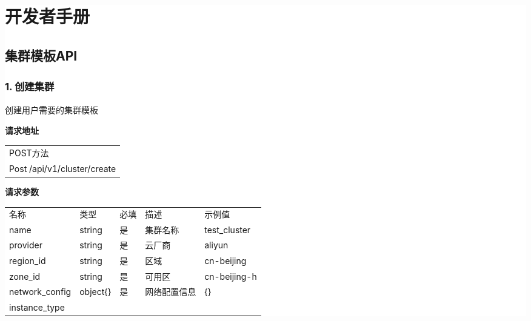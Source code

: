 # 开发者手册
## 集群模板API
### 1. 创建集群
创建用户需要的集群模板<br>

**请求地址**
<table>
  <tr>
    <td>POST方法</td>
  </tr>
  <tr>
    <td>Post /api/v1/cluster/create </td>
  </tr>
</table>

**请求参数**
<table>
  <tr>
    <td>名称</td>
    <td>类型</td>
    <td>必填</td>
    <td>描述</td>
    <td>示例值</td>
  </tr>
  <tr>
    <td>name</td>
    <td>string</td>
    <td>是</td>
    <td>集群名称</td>
    <td>test_cluster</td>
  </tr>
  <tr>
    <td>provider</td>
    <td>string</td>
    <td>是</td>
    <td>云厂商</td>
    <td>aliyun</td>
  </tr>
  <tr>
    <td>region_id</td>
    <td>string</td>
    <td>是</td>
    <td>区域</td>
    <td>cn-beijing</td>
  </tr>
  <tr>
    <td>zone_id</td>
    <td>string</td>
    <td>是</td>
    <td>可用区</td>
    <td>cn-beijing-h</td>
  </tr>
  <tr>
    <td>network_config</td>
    <td>object{}</td>
    <td>是</td>
    <td>网络配置信息</td>
    <td>{}</td>
  </tr>
  <tr>
    <td>instance_type</td>